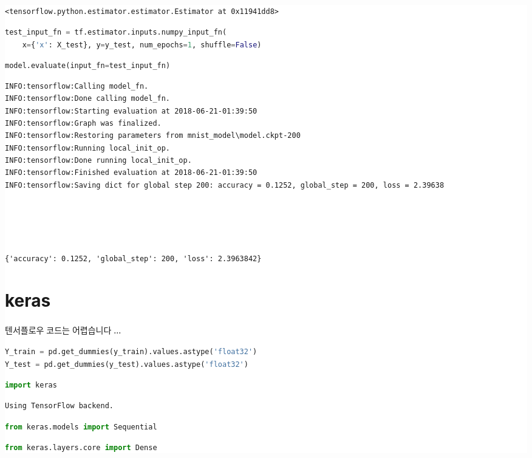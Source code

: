 


    <tensorflow.python.estimator.estimator.Estimator at 0x11941dd8>




```python
test_input_fn = tf.estimator.inputs.numpy_input_fn(
    x={'x': X_test}, y=y_test, num_epochs=1, shuffle=False)
```


```python
model.evaluate(input_fn=test_input_fn)
```

    INFO:tensorflow:Calling model_fn.
    INFO:tensorflow:Done calling model_fn.
    INFO:tensorflow:Starting evaluation at 2018-06-21-01:39:50
    INFO:tensorflow:Graph was finalized.
    INFO:tensorflow:Restoring parameters from mnist_model\model.ckpt-200
    INFO:tensorflow:Running local_init_op.
    INFO:tensorflow:Done running local_init_op.
    INFO:tensorflow:Finished evaluation at 2018-06-21-01:39:50
    INFO:tensorflow:Saving dict for global step 200: accuracy = 0.1252, global_step = 200, loss = 2.39638
    




    {'accuracy': 0.1252, 'global_step': 200, 'loss': 2.3963842}



# keras

텐서플로우 코드는 어렵습니다 ...


```python
Y_train = pd.get_dummies(y_train).values.astype('float32')
Y_test = pd.get_dummies(y_test).values.astype('float32')
```


```python
import keras
```

    Using TensorFlow backend.
    


```python
from keras.models import Sequential
```


```python
from keras.layers.core import Dense
```
